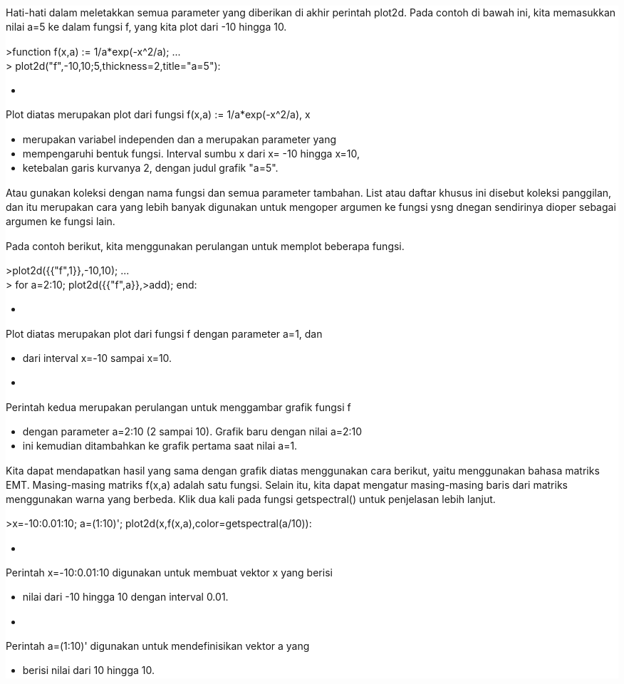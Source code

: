 
Hati-hati dalam meletakkan semua parameter yang diberikan di akhir
perintah plot2d. Pada contoh di bawah ini, kita memasukkan nilai a=5
ke dalam fungsi f, yang kita plot dari -10 hingga 10.


\>function f(x,a) := 1/a\*exp(-x^2/a); ...  
\>   plot2d("f",-10,10;5,thickness=2,title="a=5"):


* 
Plot diatas merupakan plot dari fungsi f(x,a) := 1/a*exp(-x^2/a), x
* merupakan variabel independen dan a merupakan parameter yang
* mempengaruhi bentuk fungsi. Interval sumbu x dari x= -10 hingga x=10,
* ketebalan garis kurvanya 2, dengan judul grafik "a=5".


Atau gunakan koleksi dengan nama fungsi dan semua parameter tambahan.
List atau daftar khusus ini disebut koleksi panggilan, dan itu
merupakan cara yang lebih banyak digunakan untuk mengoper argumen ke
fungsi ysng dnegan sendirinya dioper sebagai argumen ke fungsi lain.


Pada contoh berikut, kita menggunakan perulangan untuk memplot
beberapa fungsi.


\>plot2d({{"f",1}},-10,10); ...  
\>   for a=2:10; plot2d({{"f",a}},\>add); end:


* 
Plot diatas merupakan plot dari fungsi f dengan parameter a=1, dan
* dari interval x=-10 sampai x=10.


* 
Perintah kedua merupakan perulangan untuk menggambar grafik fungsi f
* dengan parameter a=2:10 (2 sampai 10). Grafik baru dengan nilai a=2:10
* ini kemudian ditambahkan ke grafik pertama saat nilai a=1.


Kita dapat mendapatkan hasil yang sama dengan grafik diatas
menggunakan cara berikut, yaitu menggunakan bahasa matriks EMT.
Masing-masing matriks f(x,a) adalah satu fungsi. Selain itu, kita
dapat mengatur masing-masing baris dari matriks menggunakan warna yang
berbeda. Klik dua kali pada fungsi getspectral() untuk penjelasan
lebih lanjut.


\>x=-10:0.01:10; a=(1:10)'; plot2d(x,f(x,a),color=getspectral(a/10)):


* 
Perintah x=-10:0.01:10 digunakan untuk membuat vektor x yang berisi
* nilai dari -10 hingga 10 dengan interval 0.01.

* 
Perintah a=(1:10)' digunakan untuk mendefinisikan vektor a yang
* berisi nilai dari 10 hingga 10.
